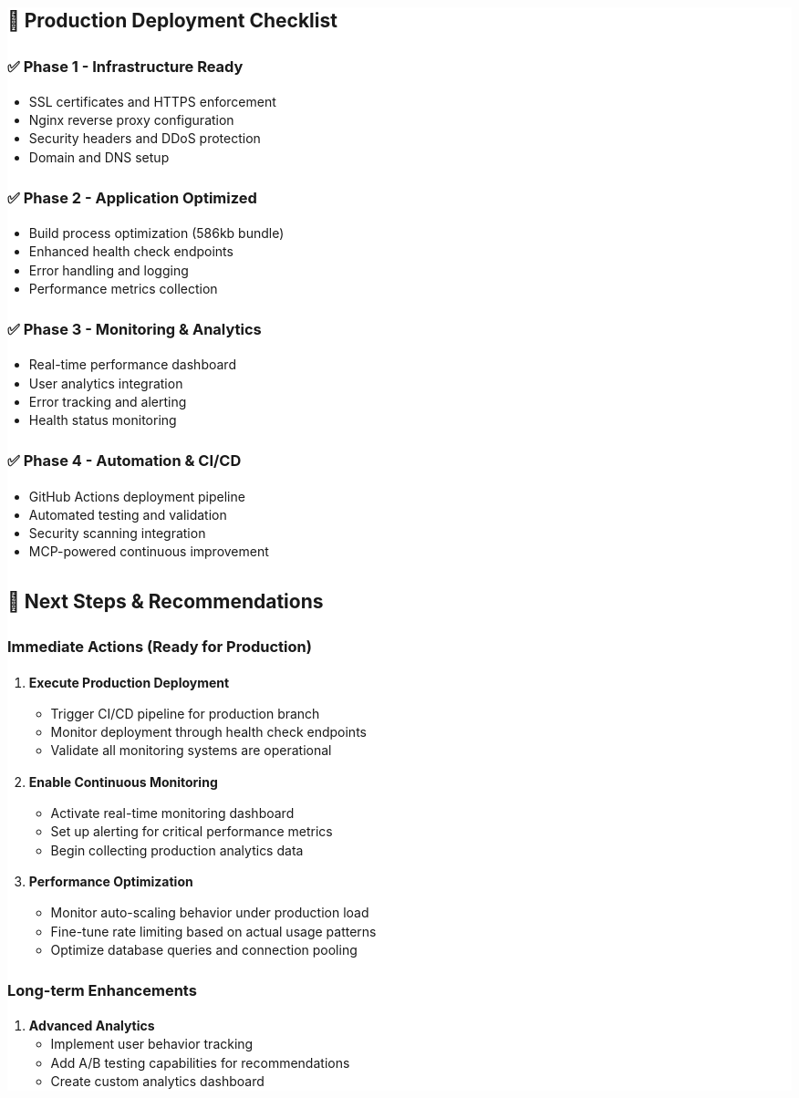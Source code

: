 ## 🎯 Production Deployment Checklist

### ✅ Phase 1 - Infrastructure Ready
- SSL certificates and HTTPS enforcement
- Nginx reverse proxy configuration
- Security headers and DDoS protection
- Domain and DNS setup

### ✅ Phase 2 - Application Optimized
- Build process optimization (586kb bundle)
- Enhanced health check endpoints
- Error handling and logging
- Performance metrics collection

### ✅ Phase 3 - Monitoring & Analytics
- Real-time performance dashboard
- User analytics integration
- Error tracking and alerting
- Health status monitoring

### ✅ Phase 4 - Automation & CI/CD
- GitHub Actions deployment pipeline
- Automated testing and validation
- Security scanning integration
- MCP-powered continuous improvement

## 🚀 Next Steps & Recommendations

### Immediate Actions (Ready for Production)
1. **Execute Production Deployment**
   - Trigger CI/CD pipeline for production branch
   - Monitor deployment through health check endpoints
   - Validate all monitoring systems are operational

2. **Enable Continuous Monitoring**
   - Activate real-time monitoring dashboard
   - Set up alerting for critical performance metrics
   - Begin collecting production analytics data

3. **Performance Optimization**
   - Monitor auto-scaling behavior under production load
   - Fine-tune rate limiting based on actual usage patterns
   - Optimize database queries and connection pooling

### Long-term Enhancements
1. **Advanced Analytics**
   - Implement user behavior tracking
   - Add A/B testing capabilities for recommendations
   - Create custom analytics dashboard
